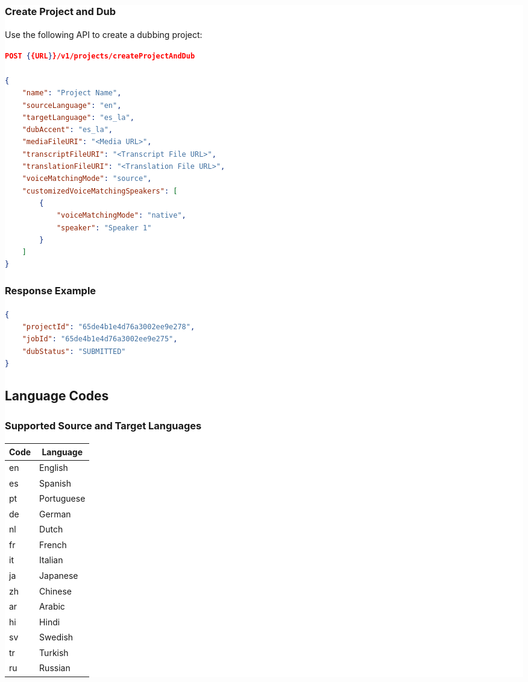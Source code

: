 ### Create Project and Dub

Use the following API to create a dubbing project:

```json
POST {{URL}}/v1/projects/createProjectAndDub

{
    "name": "Project Name",
    "sourceLanguage": "en",
    "targetLanguage": "es_la",
    "dubAccent": "es_la",
    "mediaFileURI": "<Media URL>",
    "transcriptFileURI": "<Transcript File URL>",
    "translationFileURI": "<Translation File URL>",
    "voiceMatchingMode": "source",
    "customizedVoiceMatchingSpeakers": [
        {
            "voiceMatchingMode": "native",
            "speaker": "Speaker 1"
        }
    ]
}
```

### Response Example

```json
{
    "projectId": "65de4b1e4d76a3002ee9e278",
    "jobId": "65de4b1e4d76a3002ee9e275",
    "dubStatus": "SUBMITTED"
}
```

## Language Codes

### Supported Source and Target Languages

| Code | Language    |
|------|------------|
| en   | English    |
| es   | Spanish    |
| pt   | Portuguese |
| de   | German     |
| nl   | Dutch      |
| fr   | French     |
| it   | Italian    |
| ja   | Japanese   |
| zh   | Chinese    |
| ar   | Arabic     |
| hi   | Hindi      |
| sv   | Swedish    |
| tr   | Turkish    |
| ru   | Russian    |